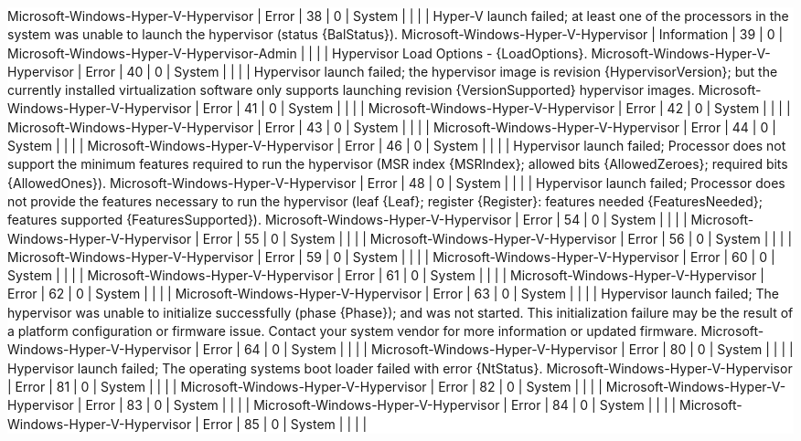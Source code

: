 Microsoft-Windows-Hyper-V-Hypervisor  |  Error        |  38        |  0        |  System                                            |                                  |          |           |  Hyper-V launch failed; at least one of the processors in the system was unable to launch the hypervisor (status {BalStatus}).
Microsoft-Windows-Hyper-V-Hypervisor  |  Information  |  39        |  0        |  Microsoft-Windows-Hyper-V-Hypervisor-Admin        |                                  |          |           |  Hypervisor Load Options - {LoadOptions}.
Microsoft-Windows-Hyper-V-Hypervisor  |  Error        |  40        |  0        |  System                                            |                                  |          |           |  Hypervisor launch failed; the hypervisor image is revision {HypervisorVersion}; but the currently installed virtualization software only supports launching revision {VersionSupported} hypervisor images.
Microsoft-Windows-Hyper-V-Hypervisor  |  Error        |  41        |  0        |  System                                            |                                  |          |           |
Microsoft-Windows-Hyper-V-Hypervisor  |  Error        |  42        |  0        |  System                                            |                                  |          |           |
Microsoft-Windows-Hyper-V-Hypervisor  |  Error        |  43        |  0        |  System                                            |                                  |          |           |
Microsoft-Windows-Hyper-V-Hypervisor  |  Error        |  44        |  0        |  System                                            |                                  |          |           |
Microsoft-Windows-Hyper-V-Hypervisor  |  Error        |  46        |  0        |  System                                            |                                  |          |           |  Hypervisor launch failed; Processor does not support the minimum features required to run the hypervisor (MSR index {MSRIndex}; allowed bits {AllowedZeroes}; required bits {AllowedOnes}).
Microsoft-Windows-Hyper-V-Hypervisor  |  Error        |  48        |  0        |  System                                            |                                  |          |           |  Hypervisor launch failed; Processor does not provide the features necessary to run the hypervisor (leaf {Leaf}; register {Register}: features needed {FeaturesNeeded}; features supported {FeaturesSupported}).
Microsoft-Windows-Hyper-V-Hypervisor  |  Error        |  54        |  0        |  System                                            |                                  |          |           |
Microsoft-Windows-Hyper-V-Hypervisor  |  Error        |  55        |  0        |  System                                            |                                  |          |           |
Microsoft-Windows-Hyper-V-Hypervisor  |  Error        |  56        |  0        |  System                                            |                                  |          |           |
Microsoft-Windows-Hyper-V-Hypervisor  |  Error        |  59        |  0        |  System                                            |                                  |          |           |
Microsoft-Windows-Hyper-V-Hypervisor  |  Error        |  60        |  0        |  System                                            |                                  |          |           |
Microsoft-Windows-Hyper-V-Hypervisor  |  Error        |  61        |  0        |  System                                            |                                  |          |           |
Microsoft-Windows-Hyper-V-Hypervisor  |  Error        |  62        |  0        |  System                                            |                                  |          |           |
Microsoft-Windows-Hyper-V-Hypervisor  |  Error        |  63        |  0        |  System                                            |                                  |          |           |  Hypervisor launch failed; The hypervisor was unable to initialize successfully (phase {Phase}); and was not started.  This initialization failure may be the result of a platform configuration or firmware issue.  Contact your system vendor for more information or updated firmware.
Microsoft-Windows-Hyper-V-Hypervisor  |  Error        |  64        |  0        |  System                                            |                                  |          |           |
Microsoft-Windows-Hyper-V-Hypervisor  |  Error        |  80        |  0        |  System                                            |                                  |          |           |  Hypervisor launch failed; The operating systems boot loader failed with error {NtStatus}.
Microsoft-Windows-Hyper-V-Hypervisor  |  Error        |  81        |  0        |  System                                            |                                  |          |           |
Microsoft-Windows-Hyper-V-Hypervisor  |  Error        |  82        |  0        |  System                                            |                                  |          |           |
Microsoft-Windows-Hyper-V-Hypervisor  |  Error        |  83        |  0        |  System                                            |                                  |          |           |
Microsoft-Windows-Hyper-V-Hypervisor  |  Error        |  84        |  0        |  System                                            |                                  |          |           |
Microsoft-Windows-Hyper-V-Hypervisor  |  Error        |  85        |  0        |  System                                            |                                  |          |           |